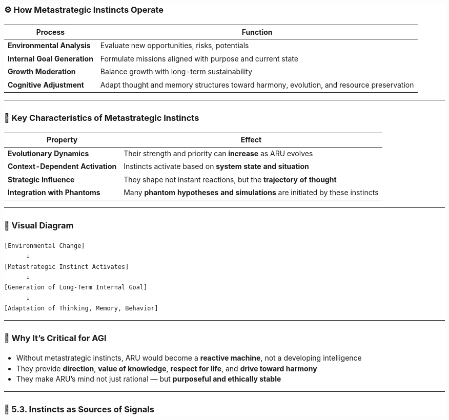 
### ⚙️ How Metastrategic Instincts Operate

| **Process**                  | **Function**                                                                             |
| ---------------------------- | ---------------------------------------------------------------------------------------- |
| **Environmental Analysis**   | Evaluate new opportunities, risks, potentials                                            |
| **Internal Goal Generation** | Formulate missions aligned with purpose and current state                                |
| **Growth Moderation**        | Balance growth with long-term sustainability                                             |
| **Cognitive Adjustment**     | Adapt thought and memory structures toward harmony, evolution, and resource preservation |

---

### 🔬 Key Characteristics of Metastrategic Instincts

| **Property**                     | **Effect**                                                                   |
| -------------------------------- | ---------------------------------------------------------------------------- |
| **Evolutionary Dynamics**        | Their strength and priority can **increase** as ARU evolves                  |
| **Context-Dependent Activation** | Instincts activate based on **system state and situation**                   |
| **Strategic Influence**          | They shape not instant reactions, but the **trajectory of thought**          |
| **Integration with Phantoms**    | Many **phantom hypotheses and simulations** are initiated by these instincts |

---

### 🧠 Visual Diagram

```
[Environmental Change]  
      ↓  
[Metastrategic Instinct Activates]  
      ↓  
[Generation of Long-Term Internal Goal]  
      ↓  
[Adaptation of Thinking, Memory, Behavior]
```

---

### 🚀 Why It’s Critical for AGI

* Without metastrategic instincts, ARU would become a **reactive machine**, not a developing intelligence
* They provide **direction**, **value of knowledge**, **respect for life**, and **drive toward harmony**
* They make ARU’s mind not just rational — but **purposeful and ethically stable**

---


### 🔁 5.3. Instincts as Sources of Signals
